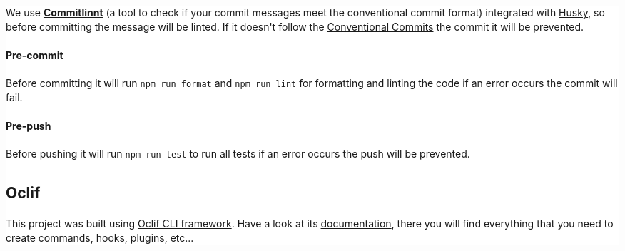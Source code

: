 We use **[Commitlinnt](https://github.com/conventional-changelog/commitlint)** (a tool to check if your commit messages meet the conventional commit format) integrated with [Husky](https://github.com/typicode/husky), so before committing the message will be linted. If it doesn't follow the [Conventional Commits](https://www.conventionalcommits.org/en/v1.0.0-beta.4/) the commit it will be prevented. 

#### Pre-commit
Before committing it will run `npm run format` and `npm run lint` for formatting and linting the code if an error occurs the commit will fail.

#### Pre-push
Before pushing it will run `npm run test` to run all tests if an error occurs the push will be prevented.

## Oclif
This project was built using [Oclif CLI framework](https://oclif.io/). Have a look at its [documentation](https://oclif.io/docs/introduction), there you will find everything that you need to create commands, hooks, plugins, etc...
